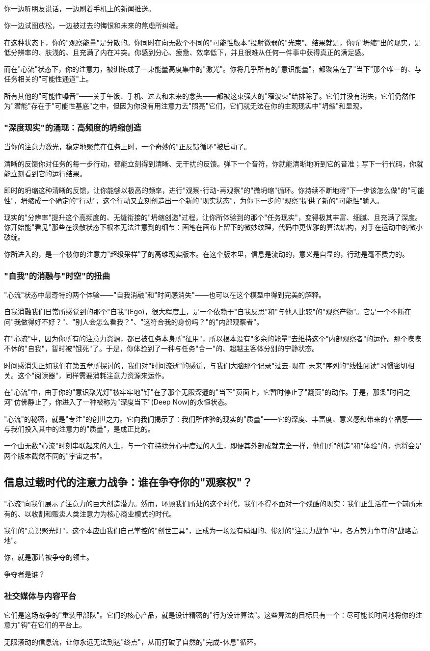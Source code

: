 你一边听朋友说话，一边刷着手机上的新闻推送。

你一边试图放松，一边被过去的悔恨和未来的焦虑所纠缠。

在这种状态下，你的"观察能量"是分散的。你同时在向无数个不同的"可能性版本"投射微弱的"光束"。结果就是，你所"坍缩"出的现实，是低分辨率的、肤浅的、且充满了内在冲突。你感到分心、疲惫、效率低下，并且很难从任何一件事中获得真正的满足感。

而在"心流"状态下，你的注意力，被训练成了一束能量高度集中的"激光"。你将几乎所有的"意识能量"，都聚焦在了"当下"那个唯一的、与任务相关的"可能性通道"上。

所有其他的"可能性噪音"——关于午饭、手机、过去和未来的念头——都被这束强大的"窄波束"给排除了。它们并没有消失，它们仍然作为"潜能"存在于"可能性基底"之中，但因为你没有用注意力去"照亮"它们，它们就无法在你的主观现实中"坍缩"和显现。

### "深度现实"的涌现：高频度的坍缩创造

当你的注意力激光，稳定地聚焦在任务上时，一个奇妙的"正反馈循环"被启动了。

清晰的反馈你对任务的每一步行动，都能立刻得到清晰、无干扰的反馈。弹下一个音符，你就能清晰地听到它的音准；写下一行代码，你就能立刻看到它的运行结果。

即时的坍缩这种清晰的反馈，让你能够以极高的频率，进行"观察-行动-再观察"的"微坍缩"循环。你持续不断地将"下一步该怎么做"的"可能性"，坍缩成一个确定的"行动"，这个行动又立刻创造出一个新的"现实状态"，为你下一步的"观察"提供了新的"可能性"输入。

现实的"分辨率"提升这个高频度的、无缝衔接的"坍缩创造"过程，让你所体验到的那个"任务现实"，变得极其丰富、细腻、且充满了深度。你开始能"看见"那些在涣散状态下根本无法注意到的细节：画笔在画布上留下的微妙纹理，代码中更优雅的算法结构，对手在运动中的微小破绽。

你所进入的，是一个被你的注意力"超级采样"了的高维现实版本。在这个版本里，信息是流动的，意义是自显的，行动是毫不费力的。

### "自我"的消融与"时空"的扭曲

"心流"状态中最奇特的两个体验——"自我消融"和"时间感消失"——也可以在这个模型中得到完美的解释。

自我消融我们日常所感觉到的那个"自我"(Ego)，很大程度上，是一个依赖于"自我反思"和"与他人比较"的"观察产物"。它是一个不断在问"我做得好不好？"、"别人会怎么看我？"、"这符合我的身份吗？"的"内部观察者"。

在"心流"中，因为你所有的注意力资源，都已被任务本身所"征用"，所以根本没有"多余的能量"去维持这个"内部观察者"的运作。那个喋喋不休的"自我"，暂时被"饿死"了。于是，你体验到了一种与任务"合一"的、超越主客体分别的宁静状态。

时间感消失正如我们在第五章所探讨的，我们对"时间流逝"的感觉，与我们大脑那个记录"过去-现在-未来"序列的"线性阅读"习惯密切相关。这个"阅读器"，同样需要消耗注意力资源来运作。

在"心流"中，由于你的"意识聚光灯"被牢牢地"钉"在了那个无限深邃的"当下"页面上，它暂时停止了"翻页"的动作。于是，那条"时间之河"仿佛静止了，你进入了一种被称为"深度当下"(Deep Now)的永恒状态。

"心流"的秘密，就是"专注"的创世之力。它向我们揭示了：我们所体验的现实的"质量"——它的深度、丰富度、意义感和带来的幸福感——与我们投入其中的注意力的"质量"，是成正比的。

一个由无数"心流"时刻串联起来的人生，与一个在持续分心中度过的人生，即便其外部成就完全一样，他们所"创造"和"体验"的，也将会是两个版本截然不同的"宇宙之书"。

## 信息过载时代的注意力战争：谁在争夺你的"观察权"？

"心流"向我们展示了注意力的巨大创造潜力。然而，环顾我们所处的这个时代，我们不得不面对一个残酷的现实：我们正生活在一个前所未有的、以收割和贩卖人类注意力为核心商业模式的时代。

我们的"意识聚光灯"，这个本应由我们自己掌控的"创世工具"，正成为一场没有硝烟的、惨烈的"注意力战争"中，各方势力争夺的"战略高地"。

你，就是那片被争夺的领土。

争夺者是谁？

### 社交媒体与内容平台

它们是这场战争的"重装甲部队"。它们的核心产品，就是设计精密的"行为设计算法"。这些算法的目标只有一个：尽可能长时间地将你的注意力"钩"在它们的平台上。

无限滚动的信息流，让你永远无法到达"终点"，从而打破了自然的"完成-休息"循环。
